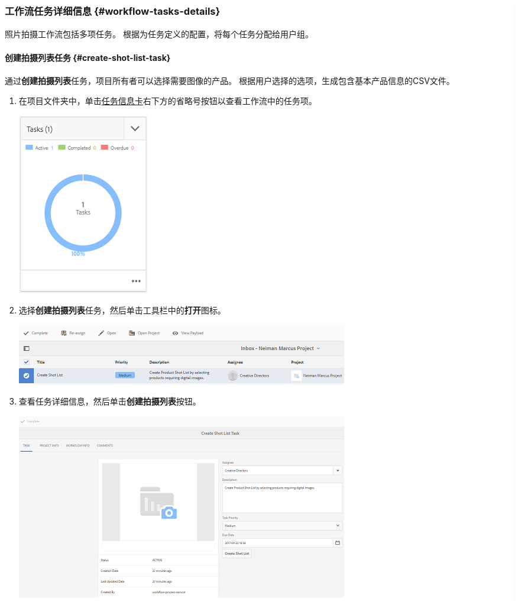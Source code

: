 ### 工作流任务详细信息 {#workflow-tasks-details}

照片拍摄工作流包括多项任务。 根据为任务定义的配置，将每个任务分配给用户组。

#### 创建拍摄列表任务 {#create-shot-list-task}

通过&#x200B;**创建拍摄列表**&#x200B;任务，项目所有者可以选择需要图像的产品。 根据用户选择的选项，生成包含基本产品信息的CSV文件。

1. 在项目文件夹中，单击[任务信息卡](#tracking-project-progress)右下方的省略号按钮以查看工作流中的任务项。

   ![任务信息卡](assets/chlimage_1-143a.png)

1. 选择&#x200B;**创建拍摄列表**&#x200B;任务，然后单击工具栏中的&#x200B;**打开**&#x200B;图标。

   ![正在打开拍摄列表任务](assets/chlimage_1-144a.png)

1. 查看任务详细信息，然后单击&#x200B;**创建拍摄列表**&#x200B;按钮。

   ![拍摄列表任务详细信息](assets/chlimage_1-145a.png)
